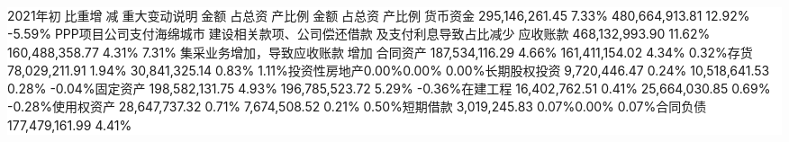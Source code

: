 2021年初
比重增
减
重大变动说明
金额
占总资
产比例
金额
占总资
产比例
货币资金
295,146,261.45
7.33%
480,664,913.81
12.92%
-5.59%
PPP项目公司支付海绵城市
建设相关款项、公司偿还借款
及支付利息导致占比减少
应收账款
468,132,993.90
11.62%
160,488,358.77
4.31%
7.31%
集采业务增加，导致应收账款
增加
合同资产
187,534,116.29
4.66%
161,411,154.02
4.34%
0.32%存货
78,029,211.91
1.94%
30,841,325.14
0.83%
1.11%投资性房地产0.00%0.00%
0.00%长期股权投资
9,720,446.47
0.24%
10,518,641.53
0.28%
-0.04%固定资产
198,582,131.75
4.93%
196,785,523.72
5.29%
-0.36%在建工程
16,402,762.51
0.41%
25,664,030.85
0.69%
-0.28%使用权资产
28,647,737.32
0.71%
7,674,508.52
0.21%
0.50%短期借款
3,019,245.83
0.07%0.00%
0.07%合同负债
177,479,161.99
4.41%